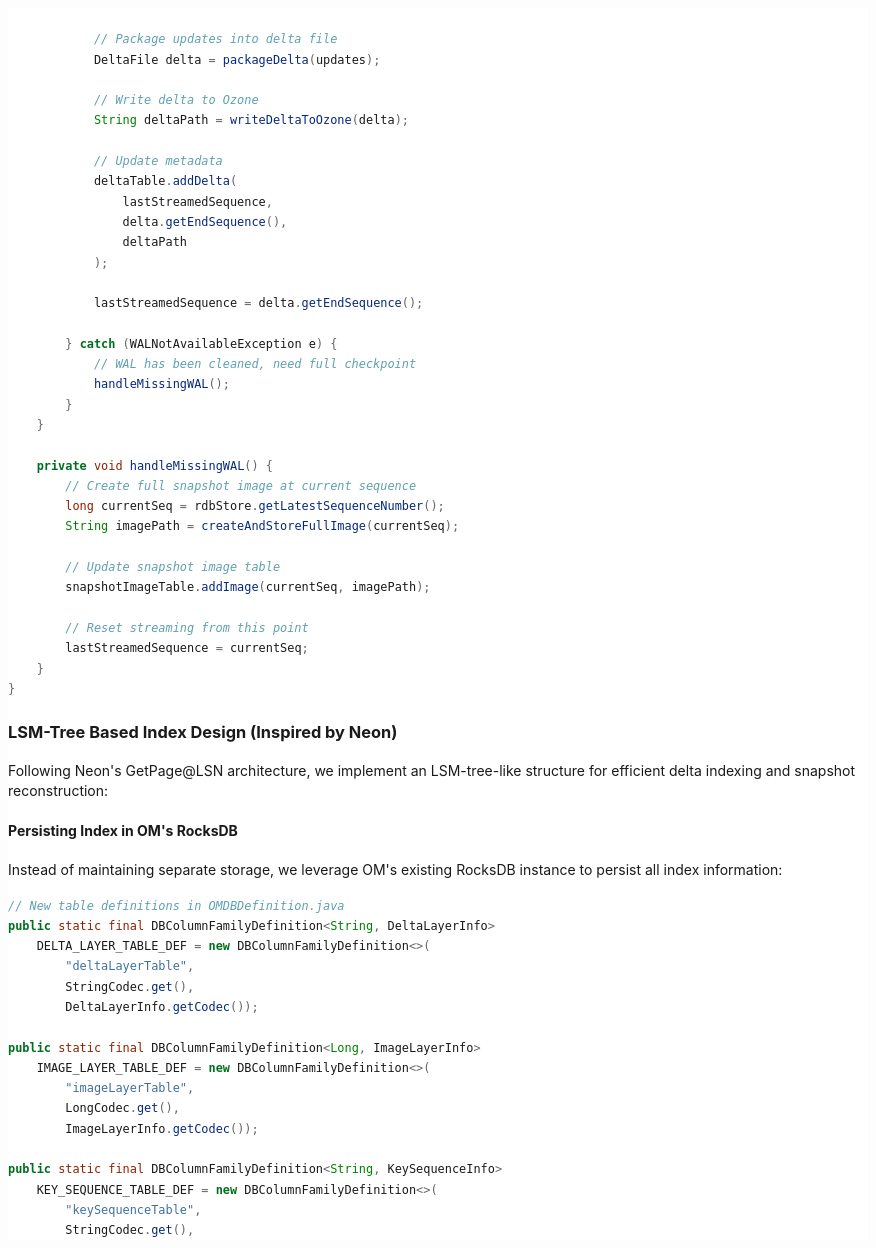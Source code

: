 ```java
            
            // Package updates into delta file
            DeltaFile delta = packageDelta(updates);
            
            // Write delta to Ozone
            String deltaPath = writeDeltaToOzone(delta);
            
            // Update metadata
            deltaTable.addDelta(
                lastStreamedSequence,
                delta.getEndSequence(),
                deltaPath
            );
            
            lastStreamedSequence = delta.getEndSequence();
            
        } catch (WALNotAvailableException e) {
            // WAL has been cleaned, need full checkpoint
            handleMissingWAL();
        }
    }
    
    private void handleMissingWAL() {
        // Create full snapshot image at current sequence
        long currentSeq = rdbStore.getLatestSequenceNumber();
        String imagePath = createAndStoreFullImage(currentSeq);
        
        // Update snapshot image table
        snapshotImageTable.addImage(currentSeq, imagePath);
        
        // Reset streaming from this point
        lastStreamedSequence = currentSeq;
    }
}
```

### LSM-Tree Based Index Design (Inspired by Neon)

Following Neon's GetPage@LSN architecture, we implement an LSM-tree-like structure for efficient delta indexing and snapshot reconstruction:

#### Persisting Index in OM's RocksDB

Instead of maintaining separate storage, we leverage OM's existing RocksDB instance to persist all index information:

```java
// New table definitions in OMDBDefinition.java
public static final DBColumnFamilyDefinition<String, DeltaLayerInfo> 
    DELTA_LAYER_TABLE_DEF = new DBColumnFamilyDefinition<>(
        "deltaLayerTable",
        StringCodec.get(),
        DeltaLayerInfo.getCodec());

public static final DBColumnFamilyDefinition<Long, ImageLayerInfo> 
    IMAGE_LAYER_TABLE_DEF = new DBColumnFamilyDefinition<>(
        "imageLayerTable",
        LongCodec.get(),
        ImageLayerInfo.getCodec());

public static final DBColumnFamilyDefinition<String, KeySequenceInfo> 
    KEY_SEQUENCE_TABLE_DEF = new DBColumnFamilyDefinition<>(
        "keySequenceTable",
        StringCodec.get(),
```
